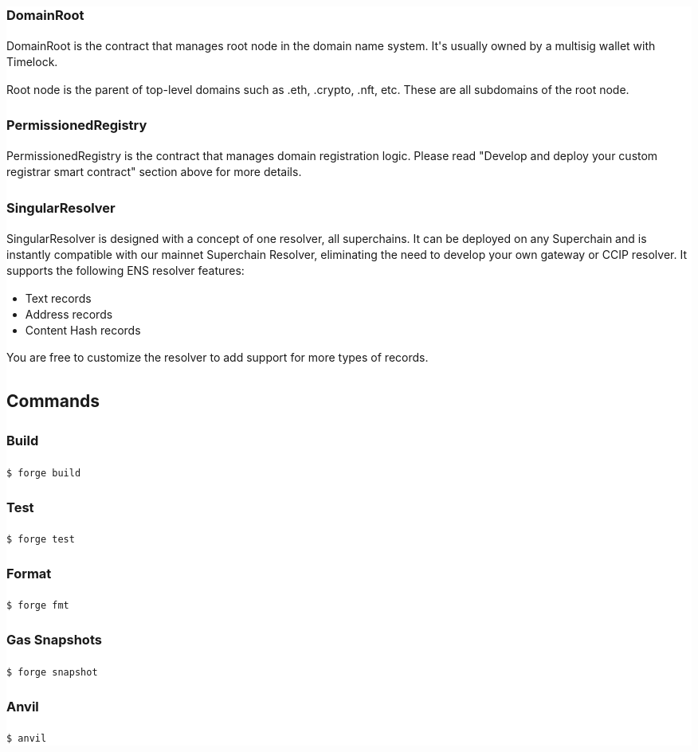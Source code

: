 ### DomainRoot

DomainRoot is the contract that manages root node in the domain name system. It's usually owned by a multisig wallet with Timelock.

Root node is the parent of top-level domains such as .eth, .crypto, .nft, etc. These are all subdomains of the root node.

### PermissionedRegistry

PermissionedRegistry is the contract that manages domain registration logic. Please read "Develop and deploy your custom registrar smart contract" section above for more details.

### SingularResolver

SingularResolver is designed with a concept of one resolver, all superchains. It can be deployed on any Superchain and is instantly compatible with our mainnet Superchain Resolver, eliminating the need to develop your own gateway or CCIP resolver. It supports the following ENS resolver features:
- Text records
- Address records
- Content Hash records

You are free to customize the resolver to add support for more types of records.

## Commands

### Build

```shell
$ forge build
```

### Test

```shell
$ forge test
```

### Format

```shell
$ forge fmt
```

### Gas Snapshots

```shell
$ forge snapshot
```

### Anvil

```shell
$ anvil
```
